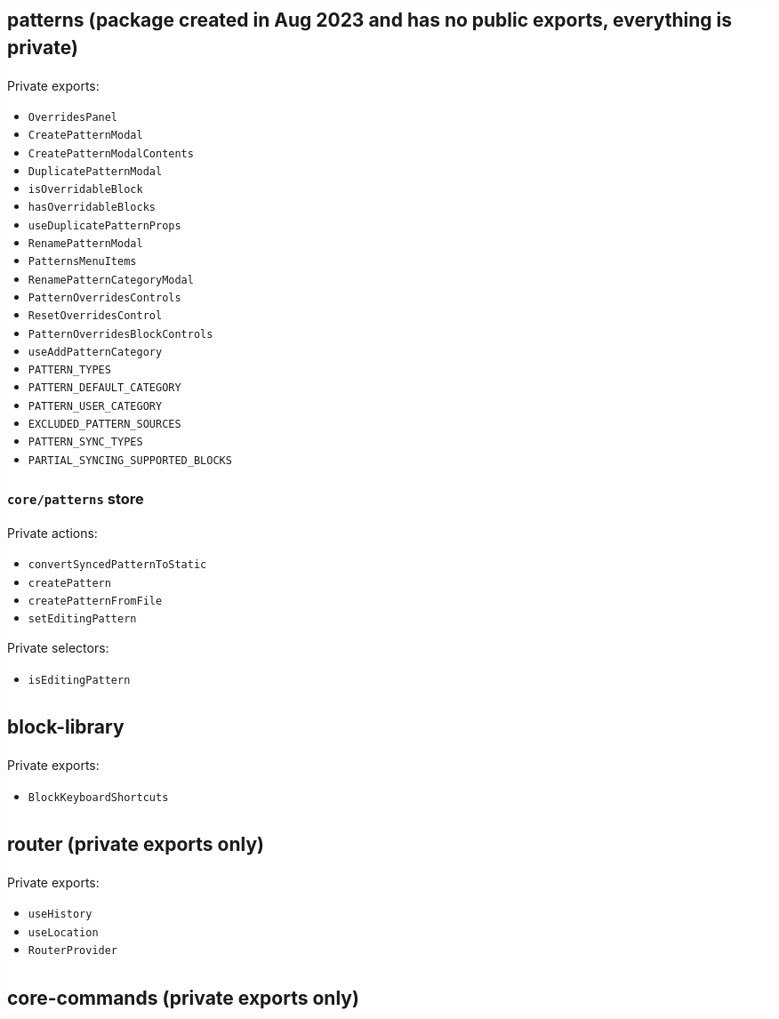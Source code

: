 ## patterns (package created in Aug 2023 and has no public exports, everything is private)

Private exports:
- `OverridesPanel`
- `CreatePatternModal`
- `CreatePatternModalContents`
- `DuplicatePatternModal`
- `isOverridableBlock`
- `hasOverridableBlocks`
- `useDuplicatePatternProps`
- `RenamePatternModal`
- `PatternsMenuItems`
- `RenamePatternCategoryModal`
- `PatternOverridesControls`
- `ResetOverridesControl`
- `PatternOverridesBlockControls`
- `useAddPatternCategory`
- `PATTERN_TYPES`
- `PATTERN_DEFAULT_CATEGORY`
- `PATTERN_USER_CATEGORY`
- `EXCLUDED_PATTERN_SOURCES`
- `PATTERN_SYNC_TYPES`
- `PARTIAL_SYNCING_SUPPORTED_BLOCKS`

### `core/patterns` store

Private actions:
- `convertSyncedPatternToStatic`
- `createPattern`
- `createPatternFromFile`
- `setEditingPattern`

Private selectors:
- `isEditingPattern`

## block-library

Private exports:
- `BlockKeyboardShortcuts`

## router (private exports only)

Private exports:
- `useHistory`
- `useLocation`
- `RouterProvider`

## core-commands (private exports only)
